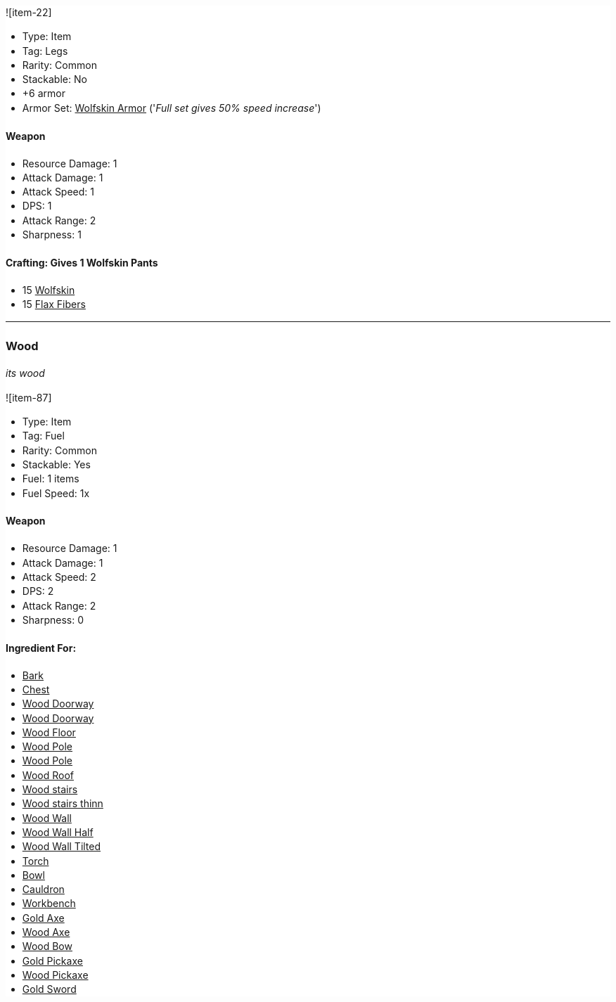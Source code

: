 ![item-22]
- Type: Item
- Tag: Legs
- Rarity: Common
- Stackable: No
- +6 armor
- Armor Set: [Wolfskin Armor](#Wolfskin-Armor) ('<i>Full set gives 50% speed increase</i>')
#### Weapon
- Resource Damage: 1
- Attack Damage: 1
- Attack Speed: 1
- DPS: 1
- Attack Range: 2
- Sharpness: 1
#### Crafting: Gives 1 Wolfskin Pants
- 15 [Wolfskin](#Wolfskin)
- 15 [Flax Fibers](#Flax-Fibers)

---

### Wood
*its wood*

![item-87]
- Type: Item
- Tag: Fuel
- Rarity: Common
- Stackable: Yes
- Fuel: 1 items
- Fuel Speed: 1x
#### Weapon
- Resource Damage: 1
- Attack Damage: 1
- Attack Speed: 2
- DPS: 2
- Attack Range: 2
- Sharpness: 0
#### Ingredient For:
- [Bark](#Bark)
- [Chest](#Chest)
- [Wood Doorway](#Wood-Doorway)
- [Wood Doorway](#Wood-Doorway)
- [Wood Floor](#Wood-Floor)
- [Wood Pole](#Wood-Pole)
- [Wood Pole](#Wood-Pole)
- [Wood Roof](#Wood-Roof)
- [Wood stairs](#Wood-stairs)
- [Wood stairs thinn](#Wood-stairs-thinn)
- [Wood Wall](#Wood-Wall)
- [Wood Wall Half](#Wood-Wall-Half)
- [Wood Wall Tilted](#Wood-Wall-Tilted)
- [Torch](#Torch)
- [Bowl](#Bowl)
- [Cauldron](#Cauldron)
- [Workbench](#Workbench)
- [Gold Axe](#Gold-Axe)
- [Wood Axe](#Wood-Axe)
- [Wood Bow](#Wood-Bow)
- [Gold Pickaxe](#Gold-Pickaxe)
- [Wood Pickaxe](#Wood-Pickaxe)
- [Gold Sword](#Gold-Sword)